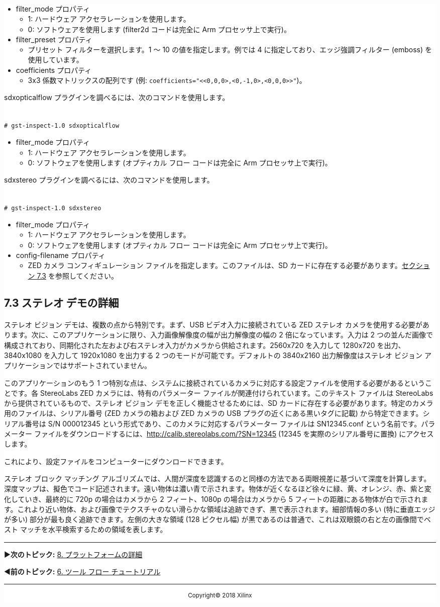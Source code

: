* filter_mode プロパティ
  * 1: ハードウェア アクセラレーションを使用します。
  * 0: ソフトウェアを使用します (filter2d コードは完全に Arm プロセッサ上で実行)。
* filter_preset プロパティ
  * プリセット フィルターを選択します。1 ～ 10 の値を指定します。例では 4 に指定しており、エッジ強調フィルター (emboss) を使用しています。
* coefficients プロパティ
  * 3x3 係数マトリックスの配列です (例: `coefficients="<<0,0,0>,<0,-1,0>,<0,0,0>>"`)。

sdxopticalflow プラグインを調べるには、次のコマンドを使用します。
```

# gst-inspect-1.0 sdxopticalflow

```

* filter_mode プロパティ
  * 1: ハードウェア アクセラレーションを使用します。
  * 0: ソフトウェアを使用します (オプティカル フロー コードは完全に Arm プロセッサ上で実行)。

sdxstereo プラグインを調べるには、次のコマンドを使用します。
```

# gst-inspect-1.0 sdxstereo

```

* filter_mode プロパティ
  * 1: ハードウェア アクセラレーションを使用します。
  * 0: ソフトウェアを使用します (オプティカル フロー コードは完全に Arm プロセッサ上で実行)。
* config-filename プロパティ
  * ZED カメラ コンフィギュレーション ファイルを指定します。このファイルは、SD カードに存在する必要があります。[セクション 7.3](#73-ステレオ-デモの詳細) を参照してください。

## 7.3 ステレオ デモの詳細

ステレオ ビジョン デモは、複数の点から特別です。まず、USB ビデオ入力に接続されている ZED ステレオ カメラを使用する必要があります。次に、このアプリケーションに限り、入力画像解像度の幅が出力解像度の幅の 2 倍になっています。入力は 2 つの並んだ画像で構成されており、同期化された左および右ステレオ入力がカメラから供給されます。2560x720 を入力して 1280x720 を出力、3840x1080 を入力して 1920x1080 を出力する 2 つのモードが可能です。デフォルトの 3840x2160 出力解像度はステレオ ビジョン アプリケーションではサポートされていません。

このアプリケーションのもう 1 つ特別な点は、システムに接続されているカメラに対応する設定ファイルを使用する必要があるということです。各 StereoLabs ZED カメラには、特有のパラメーター ファイルが関連付けられています。このテキスト ファイルは StereoLabs から提供されているもので、ステレオ ビジョン デモを正しく機能させるためには、SD カードに存在する必要があります。特定のカメラ用のファイルは、シリアル番号 (ZED カメラの箱および ZED カメラの USB プラグの近くにある黒いタグに記載) から特定できます。シリアル番号は S/N 000012345 という形式であり、このカメラに対応するパラメーター ファイルは SN12345.conf という名前です。パラメーター ファイルをダウンロードするには、http://calib.stereolabs.com/?SN=12345 (12345 を実際のシリアル番号に置換) にアクセスします。

これにより、設定ファイルをコンピューターにダウンロードできます。

ステレオ ブロック マッチング アルゴリズムでは、人間が深度を認識するのと同様の方法である両眼視差に基づいて深度を計算します。深度マップは、擬色でコード記述されます。遠い物体は濃い青で示されます。物体が近くなるほど徐々に緑、黄、オレンジ、赤、紫と変化していき、最終的に 720p の場合はカメラから 2 フィート、1080p の場合はカメラから 5 フィートの距離にある物体が白で示されます。これより近い物体、および画像でテクスチャのない滑らかな領域は追跡できず、黒で表示されます。細部情報の多い (特に垂直エッジが多い) 部分が最も良く追跡できます。左側の大きな領域 (128 ピクセル幅) が黒であるのは普通で、これは双眼鏡の右と左の画像間でベスト マッチを水平検索するための領域を表します。



<hr/>

:arrow_forward:**次のトピック:**  [8.  プラットフォームの詳細](platform-details.md)

:arrow_backward:**前のトピック:**  [6.  ツール フロー チュートリアル](tool-flow-tutorials.md)
<hr/>
<p align="center"><sup>Copyright&copy; 2018 Xilinx</sup></p>
